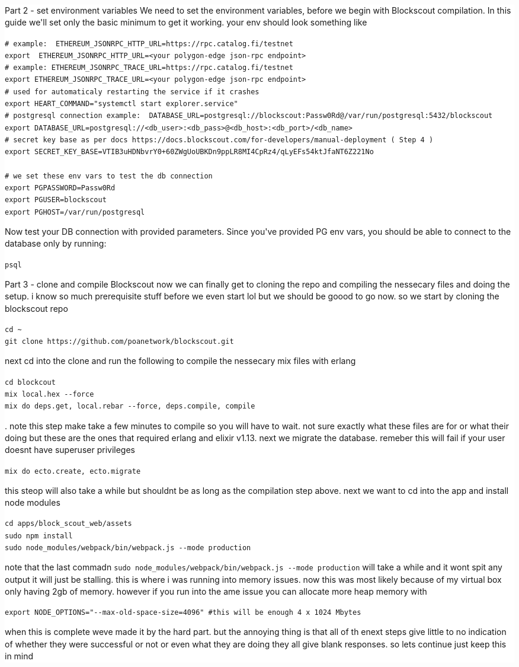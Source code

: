 Part 2 - set environment variables
We need to set the environment variables, before we begin with Blockscout compilation. In this guide we'll set only the basic minimum to get it working. your env should look something like
````
# example:  ETHEREUM_JSONRPC_HTTP_URL=https://rpc.catalog.fi/testnet
export  ETHEREUM_JSONRPC_HTTP_URL=<your polygon-edge json-rpc endpoint>
# example: ETHEREUM_JSONRPC_TRACE_URL=https://rpc.catalog.fi/testnet
export ETHEREUM_JSONRPC_TRACE_URL=<your polygon-edge json-rpc endpoint>
# used for automaticaly restarting the service if it crashes
export HEART_COMMAND="systemctl start explorer.service"
# postgresql connection example:  DATABASE_URL=postgresql://blockscout:Passw0Rd@/var/run/postgresql:5432/blockscout
export DATABASE_URL=postgresql://<db_user>:<db_pass>@<db_host>:<db_port>/<db_name>
# secret key base as per docs https://docs.blockscout.com/for-developers/manual-deployment ( Step 4 )
export SECRET_KEY_BASE=VTIB3uHDNbvrY0+60ZWgUoUBKDn9ppLR8MI4CpRz4/qLyEFs54ktJfaNT6Z221No

# we set these env vars to test the db connection
export PGPASSWORD=Passw0Rd
export PGUSER=blockscout
export PGHOST=/var/run/postgresql
````
Now test your DB connection with provided parameters. Since you've provided PG env vars, you should be able to connect to the database only by running:
````
psql
````

Part 3 - clone and compile Blockscout
now we can finally get to cloning the repo and compiling the nessecary files and doing the setup. i know so much prerequisite stuff before we even start lol but we should be goood to go now. so we start by cloning the blockscout repo
````
cd ~
git clone https://github.com/poanetwork/blockscout.git
````
next cd into the clone and run the following to compile the nessecary mix files with erlang
````
cd blockcout
mix local.hex --force
mix do deps.get, local.rebar --force, deps.compile, compile
````
. note this step make take a few minutes to compile so you will have to wait. not sure exactly what these files are for or what their doing but these are the ones that required erlang and elixir v1.13. next we migrate the database. remeber this will fail if your user doesnt have superuser privileges
````
mix do ecto.create, ecto.migrate
````
this steop will also take a while but shouldnt be as long as the compilation step above. next we want to cd into the app and install node modules
````
cd apps/block_scout_web/assets
sudo npm install
sudo node_modules/webpack/bin/webpack.js --mode production
````
note that the last commadn `sudo node_modules/webpack/bin/webpack.js --mode production` will take a while and it wont spit any output it will just be stalling. this is where i was running into memory issues. now this was most likely because of my virtual box only having 2gb of memory. however if you run into the ame issue you can allocate more heap memory with
````
export NODE_OPTIONS="--max-old-space-size=4096" #this will be enough 4 x 1024 Mbytes
````
when this is complete weve made it by the hard part. but the annoying thing is that all of th enext steps give little to no indication of whether they were successful or not or even what they are doing they all give blank responses. so lets continue just keep this in mind
